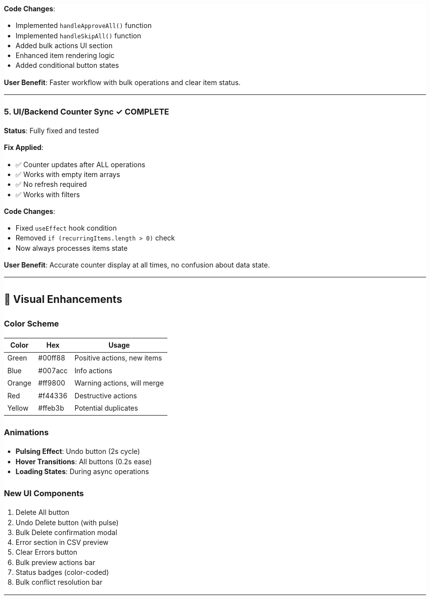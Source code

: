 **Code Changes**:
- Implemented `handleApproveAll()` function
- Implemented `handleSkipAll()` function
- Added bulk actions UI section
- Enhanced item rendering logic
- Added conditional button states

**User Benefit**: Faster workflow with bulk operations and clear item status.

---

### 5. UI/Backend Counter Sync ✓ COMPLETE
**Status**: Fully fixed and tested

**Fix Applied**:
- ✅ Counter updates after ALL operations
- ✅ Works with empty item arrays
- ✅ No refresh required
- ✅ Works with filters

**Code Changes**:
- Fixed `useEffect` hook condition
- Removed `if (recurringItems.length > 0)` check
- Now always processes items state

**User Benefit**: Accurate counter display at all times, no confusion about data state.

---

## 🎨 Visual Enhancements

### Color Scheme
| Color | Hex | Usage |
|-------|-----|-------|
| Green | #00ff88 | Positive actions, new items |
| Blue | #007acc | Info actions |
| Orange | #ff9800 | Warning actions, will merge |
| Red | #f44336 | Destructive actions |
| Yellow | #ffeb3b | Potential duplicates |

### Animations
- **Pulsing Effect**: Undo button (2s cycle)
- **Hover Transitions**: All buttons (0.2s ease)
- **Loading States**: During async operations

### New UI Components
1. Delete All button
2. Undo Delete button (with pulse)
3. Bulk Delete confirmation modal
4. Error section in CSV preview
5. Clear Errors button
6. Bulk preview actions bar
7. Status badges (color-coded)
8. Bulk conflict resolution bar

---